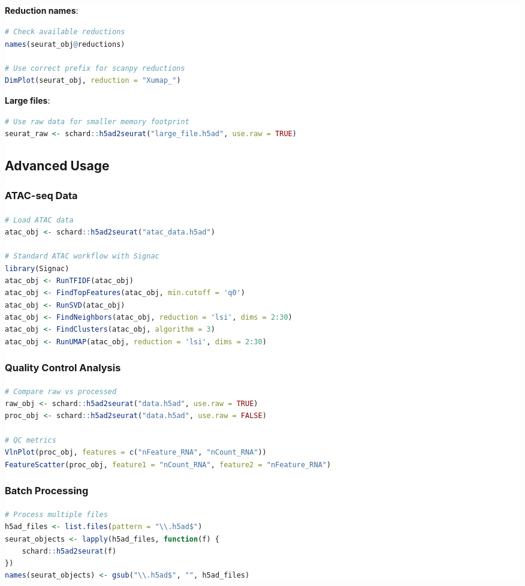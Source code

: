 **Reduction names**:
```r
# Check available reductions
names(seurat_obj@reductions)

# Use correct prefix for scanpy reductions
DimPlot(seurat_obj, reduction = "Xumap_")
```

**Large files**:
```r
# Use raw data for smaller memory footprint
seurat_raw <- schard::h5ad2seurat("large_file.h5ad", use.raw = TRUE)
```

## Advanced Usage

### ATAC-seq Data
```r
# Load ATAC data
atac_obj <- schard::h5ad2seurat("atac_data.h5ad")

# Standard ATAC workflow with Signac
library(Signac)
atac_obj <- RunTFIDF(atac_obj)
atac_obj <- FindTopFeatures(atac_obj, min.cutoff = 'q0')
atac_obj <- RunSVD(atac_obj)
atac_obj <- FindNeighbors(atac_obj, reduction = 'lsi', dims = 2:30)
atac_obj <- FindClusters(atac_obj, algorithm = 3)
atac_obj <- RunUMAP(atac_obj, reduction = 'lsi', dims = 2:30)
```

### Quality Control Analysis
```r
# Compare raw vs processed
raw_obj <- schard::h5ad2seurat("data.h5ad", use.raw = TRUE)
proc_obj <- schard::h5ad2seurat("data.h5ad", use.raw = FALSE)

# QC metrics
VlnPlot(proc_obj, features = c("nFeature_RNA", "nCount_RNA"))
FeatureScatter(proc_obj, feature1 = "nCount_RNA", feature2 = "nFeature_RNA")
```

### Batch Processing
```r
# Process multiple files
h5ad_files <- list.files(pattern = "\\.h5ad$")
seurat_objects <- lapply(h5ad_files, function(f) {
    schard::h5ad2seurat(f)
})
names(seurat_objects) <- gsub("\\.h5ad$", "", h5ad_files)
```
